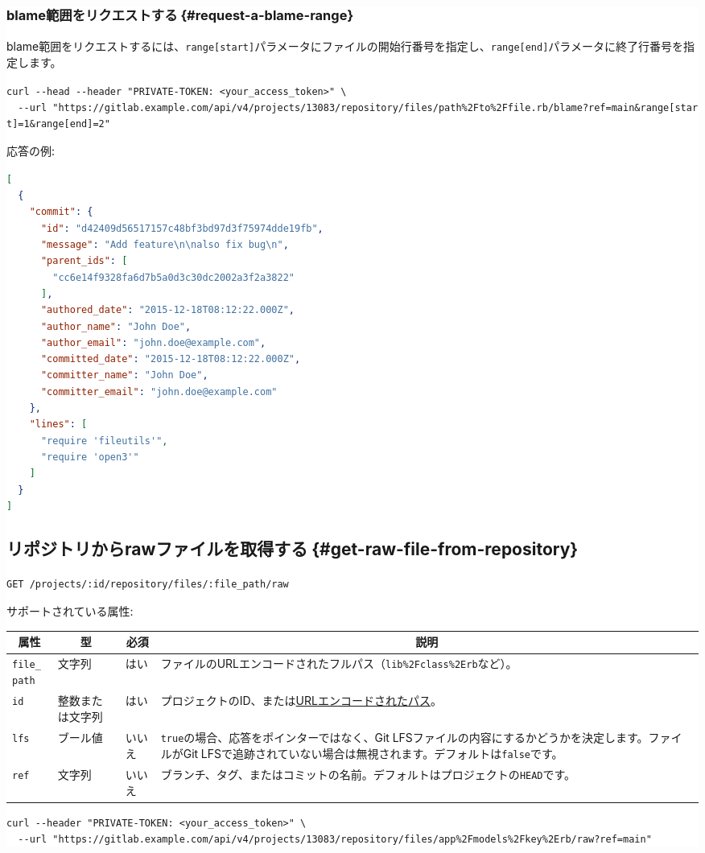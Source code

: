 ### blame範囲をリクエストする {#request-a-blame-range}

blame範囲をリクエストするには、`range[start]`パラメータにファイルの開始行番号を指定し、`range[end]`パラメータに終了行番号を指定します。

```shell
curl --head --header "PRIVATE-TOKEN: <your_access_token>" \
  --url "https://gitlab.example.com/api/v4/projects/13083/repository/files/path%2Fto%2Ffile.rb/blame?ref=main&range[start]=1&range[end]=2"
```

応答の例:

```json
[
  {
    "commit": {
      "id": "d42409d56517157c48bf3bd97d3f75974dde19fb",
      "message": "Add feature\n\nalso fix bug\n",
      "parent_ids": [
        "cc6e14f9328fa6d7b5a0d3c30dc2002a3f2a3822"
      ],
      "authored_date": "2015-12-18T08:12:22.000Z",
      "author_name": "John Doe",
      "author_email": "john.doe@example.com",
      "committed_date": "2015-12-18T08:12:22.000Z",
      "committer_name": "John Doe",
      "committer_email": "john.doe@example.com"
    },
    "lines": [
      "require 'fileutils'",
      "require 'open3'"
    ]
  }
]
```

## リポジトリからrawファイルを取得する {#get-raw-file-from-repository}

```plaintext
GET /projects/:id/repository/files/:file_path/raw
```

サポートされている属性:

| 属性   | 型              | 必須 | 説明 |
|-------------|-------------------|----------|-------------|
| `file_path` | 文字列            | はい      | ファイルのURLエンコードされたフルパス（`lib%2Fclass%2Erb`など）。 |
| `id`        | 整数または文字列 | はい      | プロジェクトのID、または[URLエンコードされたパス](rest/_index.md#namespaced-paths)。 |
| `lfs`       | ブール値           | いいえ       | `true`の場合、応答をポインターではなく、Git LFSファイルの内容にするかどうかを決定します。ファイルがGit LFSで追跡されていない場合は無視されます。デフォルトは`false`です。 |
| `ref`       | 文字列            | いいえ       | ブランチ、タグ、またはコミットの名前。デフォルトはプロジェクトの`HEAD`です。 |

```shell
curl --header "PRIVATE-TOKEN: <your_access_token>" \
  --url "https://gitlab.example.com/api/v4/projects/13083/repository/files/app%2Fmodels%2Fkey%2Erb/raw?ref=main"
```
